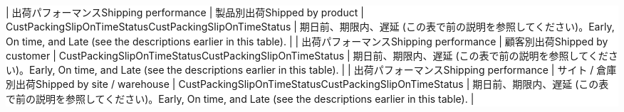 | <span data-ttu-id="d63f8-339">出荷パフォーマンス</span><span class="sxs-lookup"><span data-stu-id="d63f8-339">Shipping performance</span></span>        | <span data-ttu-id="d63f8-340">製品別出荷</span><span class="sxs-lookup"><span data-stu-id="d63f8-340">Shipped by product</span></span>                       | <span data-ttu-id="d63f8-341">CustPackingSlipOnTimeStatus</span><span class="sxs-lookup"><span data-stu-id="d63f8-341">CustPackingSlipOnTimeStatus</span></span>           | <span data-ttu-id="d63f8-342">期日前、期限内、遅延 (この表で前の説明を参照してください)。</span><span class="sxs-lookup"><span data-stu-id="d63f8-342">Early, On time, and Late (see the descriptions earlier in this table).</span></span> |
| <span data-ttu-id="d63f8-343">出荷パフォーマンス</span><span class="sxs-lookup"><span data-stu-id="d63f8-343">Shipping performance</span></span>        | <span data-ttu-id="d63f8-344">顧客別出荷</span><span class="sxs-lookup"><span data-stu-id="d63f8-344">Shipped by customer</span></span>                      | <span data-ttu-id="d63f8-345">CustPackingSlipOnTimeStatus</span><span class="sxs-lookup"><span data-stu-id="d63f8-345">CustPackingSlipOnTimeStatus</span></span>           | <span data-ttu-id="d63f8-346">期日前、期限内、遅延 (この表で前の説明を参照してください)。</span><span class="sxs-lookup"><span data-stu-id="d63f8-346">Early, On time, and Late (see the descriptions earlier in this table).</span></span> |
| <span data-ttu-id="d63f8-347">出荷パフォーマンス</span><span class="sxs-lookup"><span data-stu-id="d63f8-347">Shipping performance</span></span>        | <span data-ttu-id="d63f8-348">サイト / 倉庫別出荷</span><span class="sxs-lookup"><span data-stu-id="d63f8-348">Shipped by site / warehouse</span></span>              | <span data-ttu-id="d63f8-349">CustPackingSlipOnTimeStatus</span><span class="sxs-lookup"><span data-stu-id="d63f8-349">CustPackingSlipOnTimeStatus</span></span>           | <span data-ttu-id="d63f8-350">期日前、期限内、遅延 (この表で前の説明を参照してください)。</span><span class="sxs-lookup"><span data-stu-id="d63f8-350">Early, On time, and Late (see the descriptions earlier in this table).</span></span> |
